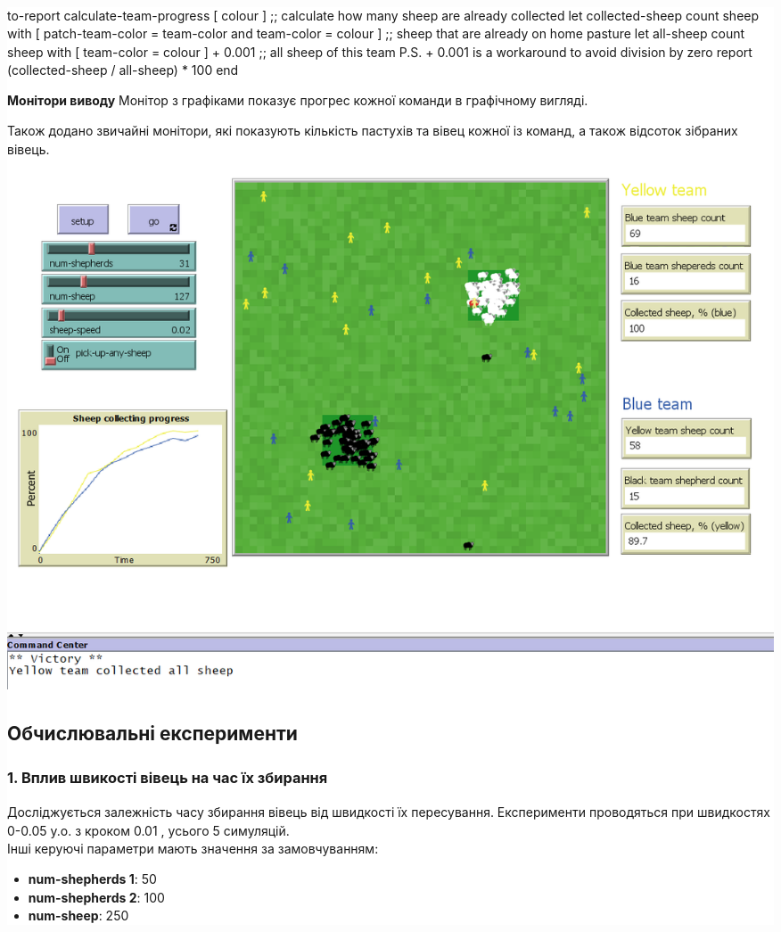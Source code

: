 to-report calculate-team-progress [ colour ]    ;; calculate how many sheep are already collected
  let collected-sheep count sheep with [ patch-team-color = team-color and team-color = colour ] ;; sheep that are already on home pasture
  let all-sheep count sheep with [ team-color = colour ] + 0.001                                 ;; all sheep of this team P.S. + 0.001 is a workaround to avoid division by zero
  report (collected-sheep / all-sheep) * 100
end
</pre>

**Монітори виводу**
Монітор з графіками показує прогрес кожної команди в графічному вигляді.

Також додано звичайні монітори, які показують кількість пастухів та вівец кожної із команд, а також відсоток зібраних вівець.


![Скріншот моделі в процесі симуляції](example-model.png)
<br>

## Обчислювальні експерименти

### 1. Вплив швикості вівець на час їх збирання
Досліджується залежність часу збирання вівець від  швидкості їх пересування.
Експерименти проводяться при швидкостях 0-0.05 у.о. з кроком 0.01 , усього 5 симуляцій.  
Інші керуючі параметри мають значення за замовчуванням:
- **num-shepherds 1**: 50
- **num-shepherds 2**: 100
- **num-sheep**: 250
